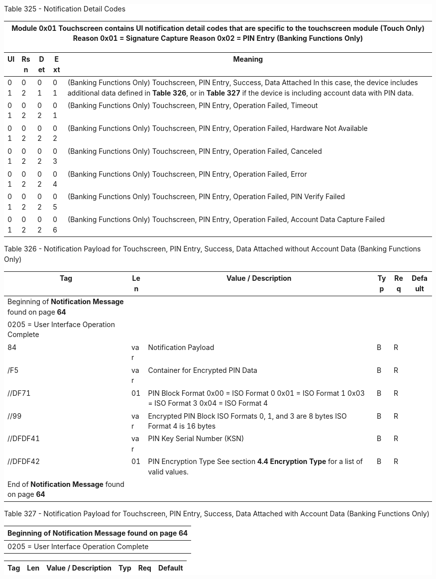 Table 325 - Notification Detail Codes

| Module **0x01 Touchscreen** contains UI notification detail codes that are specific to the touchscreen module (Touch Only) Reason 0x01 = Signature Capture Reason 0x02 = PIN Entry (Banking Functions Only) |
|-------------------------------------------------------------------------------------------------------------------------------------------------------------------------------------------------------------|

| UI | Rsn | Det | Ext | Meaning                                                                                                                                                                                                                        |
|----|-----|-----|-----|--------------------------------------------------------------------------------------------------------------------------------------------------------------------------------------------------------------------------------|
| 01 | 02  | 01  | 01  | (Banking Functions Only) Touchscreen, PIN Entry, Success, Data Attached In this case, the device includes additional data defined in **Table 326**, or in **Table 327** if the device is including account data with PIN data. |
| 01 | 02  | 02  | 01  | (Banking Functions Only) Touchscreen, PIN Entry, Operation Failed, Timeout                                                                                                                                                     |
| 01 | 02  | 02  | 02  | (Banking Functions Only) Touchscreen, PIN Entry, Operation Failed, Hardware Not Available                                                                                                                                      |
| 01 | 02  | 02  | 03  | (Banking Functions Only) Touchscreen, PIN Entry, Operation Failed, Canceled                                                                                                                                                    |
| 01 | 02  | 02  | 04  | (Banking Functions Only) Touchscreen, PIN Entry, Operation Failed, Error                                                                                                                                                       |
| 01 | 02  | 02  | 05  | (Banking Functions Only) Touchscreen, PIN Entry, Operation Failed, PIN Verify Failed                                                                                                                                           |
| 01 | 02  | 02  | 06  | (Banking Functions Only) Touchscreen, PIN Entry, Operation Failed, Account Data Capture Failed                                                                                                                                 |

Table 326 - Notification Payload for Touchscreen, PIN Entry, Success, Data
Attached without Account Data (Banking Functions Only)

| Tag                                                        | Len | Value / Description                                                                              | Typ | Req | Default |
|------------------------------------------------------------|-----|--------------------------------------------------------------------------------------------------|-----|-----|---------|
| Beginning of **Notification Message** found on page **64** |     |                                                                                                  |     |     |         |
| 0205 = User Interface Operation Complete                   |     |                                                                                                  |     |     |         |
| 84                                                         | var | Notification Payload                                                                             | B   | R   |         |
| /F5                                                        | var | Container for Encrypted PIN Data                                                                 | B   | R   |         |
| //DF71                                                     | 01  | PIN Block Format 0x00 = ISO Format 0 0x01 = ISO Format 1 0x03 = ISO Format 3 0x04 = ISO Format 4 | B   | R   |         |
| //99                                                       | var | Encrypted PIN Block ISO Formats 0, 1, and 3 are 8 bytes ISO Format 4 is 16 bytes                 | B   | R   |         |
| //DFDF41                                                   | var | PIN Key Serial Number (KSN)                                                                      | B   | R   |         |
| //DFDF42                                                   | 01  | PIN Encryption Type See section **4.4 Encryption Type** for a list of valid values.              | B   | R   |         |
| End of **Notification Message** found on page **64**       |     |                                                                                                  |     |     |         |

Table 327 - Notification Payload for Touchscreen, PIN Entry, Success, Data
Attached with Account Data (Banking Functions Only)

| Beginning of **Notification Message** found on page **64** |
|------------------------------------------------------------|
| 0205 = User Interface Operation Complete                   |

| Tag      | Len | Value / Description                                                                                                                                                                                                                                                                          | Typ | Req | Default |
|----------|-----|----------------------------------------------------------------------------------------------------------------------------------------------------------------------------------------------------------------------------------------------------------------------------------------------|-----|-----|---------|